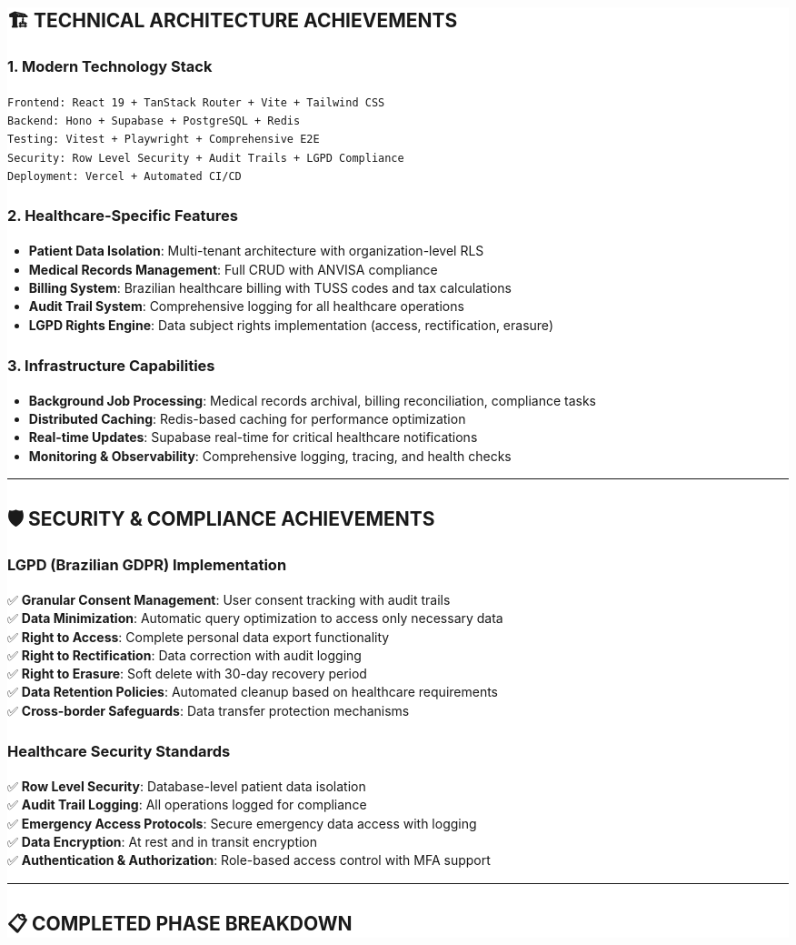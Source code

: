 
## 🏗️ TECHNICAL ARCHITECTURE ACHIEVEMENTS

### 1. Modern Technology Stack
```
Frontend: React 19 + TanStack Router + Vite + Tailwind CSS
Backend: Hono + Supabase + PostgreSQL + Redis
Testing: Vitest + Playwright + Comprehensive E2E
Security: Row Level Security + Audit Trails + LGPD Compliance
Deployment: Vercel + Automated CI/CD
```

### 2. Healthcare-Specific Features
- **Patient Data Isolation**: Multi-tenant architecture with organization-level RLS
- **Medical Records Management**: Full CRUD with ANVISA compliance
- **Billing System**: Brazilian healthcare billing with TUSS codes and tax calculations
- **Audit Trail System**: Comprehensive logging for all healthcare operations
- **LGPD Rights Engine**: Data subject rights implementation (access, rectification, erasure)

### 3. Infrastructure Capabilities
- **Background Job Processing**: Medical records archival, billing reconciliation, compliance tasks
- **Distributed Caching**: Redis-based caching for performance optimization
- **Real-time Updates**: Supabase real-time for critical healthcare notifications
- **Monitoring & Observability**: Comprehensive logging, tracing, and health checks

---

## 🛡️ SECURITY & COMPLIANCE ACHIEVEMENTS

### LGPD (Brazilian GDPR) Implementation
✅ **Granular Consent Management**: User consent tracking with audit trails  
✅ **Data Minimization**: Automatic query optimization to access only necessary data  
✅ **Right to Access**: Complete personal data export functionality  
✅ **Right to Rectification**: Data correction with audit logging  
✅ **Right to Erasure**: Soft delete with 30-day recovery period  
✅ **Data Retention Policies**: Automated cleanup based on healthcare requirements  
✅ **Cross-border Safeguards**: Data transfer protection mechanisms  

### Healthcare Security Standards
✅ **Row Level Security**: Database-level patient data isolation  
✅ **Audit Trail Logging**: All operations logged for compliance  
✅ **Emergency Access Protocols**: Secure emergency data access with logging  
✅ **Data Encryption**: At rest and in transit encryption  
✅ **Authentication & Authorization**: Role-based access control with MFA support  

---

## 📋 COMPLETED PHASE BREAKDOWN
